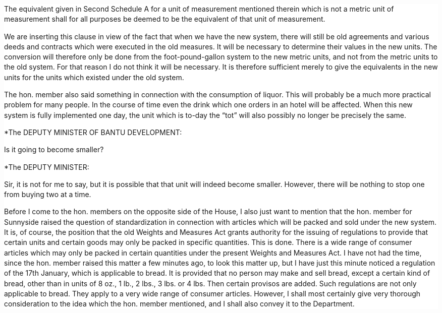 <block name="quote">The equivalent given in Second Schedule A for a unit of measurement mentioned therein which is not a metric unit of measurement shall for all purposes be deemed to be the equivalent of that unit of measurement.</block>

<p>We are inserting this clause in view of the fact that when we have the new system, there will still be old agreements and various deeds and contracts which were executed in the old measures. It will be necessary to determine their values in the new units. The conversion will therefore only be done from the foot-pound-gallon system to the new metric units, and not from the metric units to the old system. For that reason I do not think it will be necessary. It is therefore sufficient merely to give the equivalents in the new units for the units which existed under the old system.</p>

<p>The hon. member also said something in connection with the consumption of liquor. This will probably be a much more practical problem for many people. In the course of time even the drink which one orders in an hotel will be affected. When this new system is fully implemented one day, the unit which is to-day the &#x201C;tot&#x201D; will also possibly no longer be precisely the same.</p>

</speech>

<speech by="#deputy_minister_of_bantu_development">

<from>*The <person refersTo="hansard_za">DEPUTY MINISTER OF BANTU DEVELOPMENT</person>:</from>

<p>Is it going to become smaller?</p>

</speech>

<speech by="#deputy_minister">

<from>*The <person refersTo="hansard_za">DEPUTY MINISTER</person>:</from>

<p>Sir, it is not for me to say, but it is possible that that unit will indeed become smaller. However, there will be nothing to stop one from buying two at a time.</p>

<p>Before I come to the hon. members on the opposite side of the House, I also just want to mention that the hon. member for Sunnyside raised the question of standardization in connection with articles which will be packed and sold under the new system. It is, of course, the position that the old Weights and Measures Act grants authority for the issuing of regulations to provide that certain units and certain goods may only be packed in specific quantities. This is done. There is a wide range of consumer articles which may only be packed in certain quantities under the present Weights and Measures Act. I have not had the time, since the hon. member raised this matter a few minutes ago, to look this matter up, but I have just this minute noticed a regulation of the 17th January, which is applicable to bread. It is provided that no person may make and sell bread, except a certain kind of bread, other than in units of 8 oz., 1 lb., 2 lbs., 3 lbs. or 4 lbs. Then certain provisos are added. Such regulations are not only applicable to bread. They apply to a very wide range of consumer articles. However, I shall most certainly give very thorough consideration to the idea which the hon. member mentioned, and I shall also convey it to the Department.</p>
